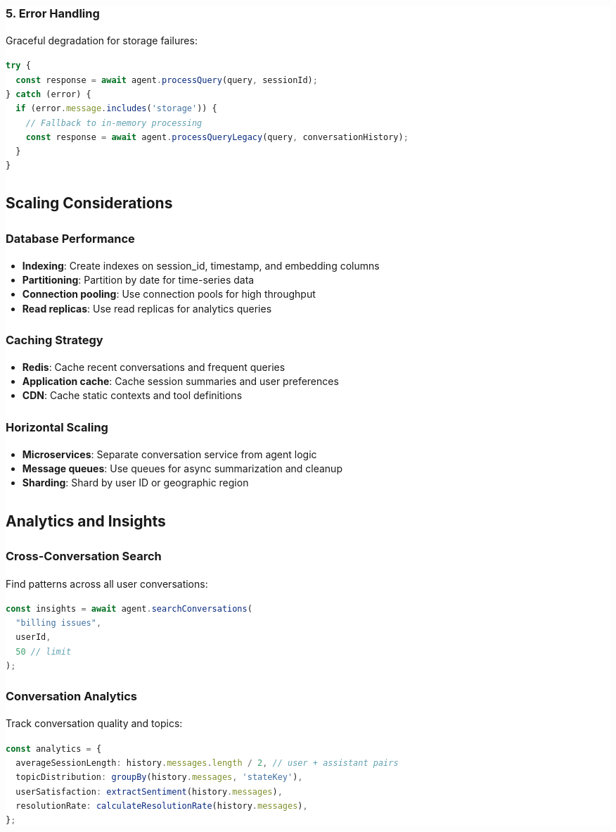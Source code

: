 ### 5. Error Handling
Graceful degradation for storage failures:

```typescript
try {
  const response = await agent.processQuery(query, sessionId);
} catch (error) {
  if (error.message.includes('storage')) {
    // Fallback to in-memory processing
    const response = await agent.processQueryLegacy(query, conversationHistory);
  }
}
```

## Scaling Considerations

### Database Performance
- **Indexing**: Create indexes on session_id, timestamp, and embedding columns
- **Partitioning**: Partition by date for time-series data
- **Connection pooling**: Use connection pools for high throughput
- **Read replicas**: Use read replicas for analytics queries

### Caching Strategy
- **Redis**: Cache recent conversations and frequent queries
- **Application cache**: Cache session summaries and user preferences
- **CDN**: Cache static contexts and tool definitions

### Horizontal Scaling
- **Microservices**: Separate conversation service from agent logic
- **Message queues**: Use queues for async summarization and cleanup
- **Sharding**: Shard by user ID or geographic region

## Analytics and Insights

### Cross-Conversation Search
Find patterns across all user conversations:

```typescript
const insights = await agent.searchConversations(
  "billing issues",
  userId,
  50 // limit
);
```

### Conversation Analytics
Track conversation quality and topics:

```typescript
const analytics = {
  averageSessionLength: history.messages.length / 2, // user + assistant pairs
  topicDistribution: groupBy(history.messages, 'stateKey'),
  userSatisfaction: extractSentiment(history.messages),
  resolutionRate: calculateResolutionRate(history.messages),
};
```
